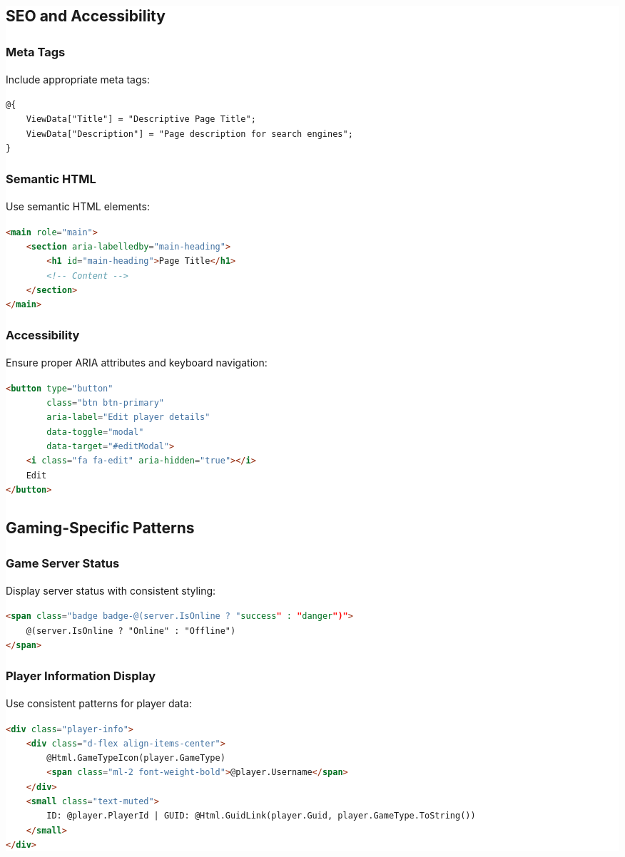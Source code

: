 ## SEO and Accessibility

### Meta Tags
Include appropriate meta tags:
```html
@{
    ViewData["Title"] = "Descriptive Page Title";
    ViewData["Description"] = "Page description for search engines";
}
```

### Semantic HTML
Use semantic HTML elements:
```html
<main role="main">
    <section aria-labelledby="main-heading">
        <h1 id="main-heading">Page Title</h1>
        <!-- Content -->
    </section>
</main>
```

### Accessibility
Ensure proper ARIA attributes and keyboard navigation:
```html
<button type="button" 
        class="btn btn-primary" 
        aria-label="Edit player details"
        data-toggle="modal" 
        data-target="#editModal">
    <i class="fa fa-edit" aria-hidden="true"></i>
    Edit
</button>
```

## Gaming-Specific Patterns

### Game Server Status
Display server status with consistent styling:
```html
<span class="badge badge-@(server.IsOnline ? "success" : "danger")">
    @(server.IsOnline ? "Online" : "Offline")
</span>
```

### Player Information Display
Use consistent patterns for player data:
```html
<div class="player-info">
    <div class="d-flex align-items-center">
        @Html.GameTypeIcon(player.GameType)
        <span class="ml-2 font-weight-bold">@player.Username</span>
    </div>
    <small class="text-muted">
        ID: @player.PlayerId | GUID: @Html.GuidLink(player.Guid, player.GameType.ToString())
    </small>
</div>
```
